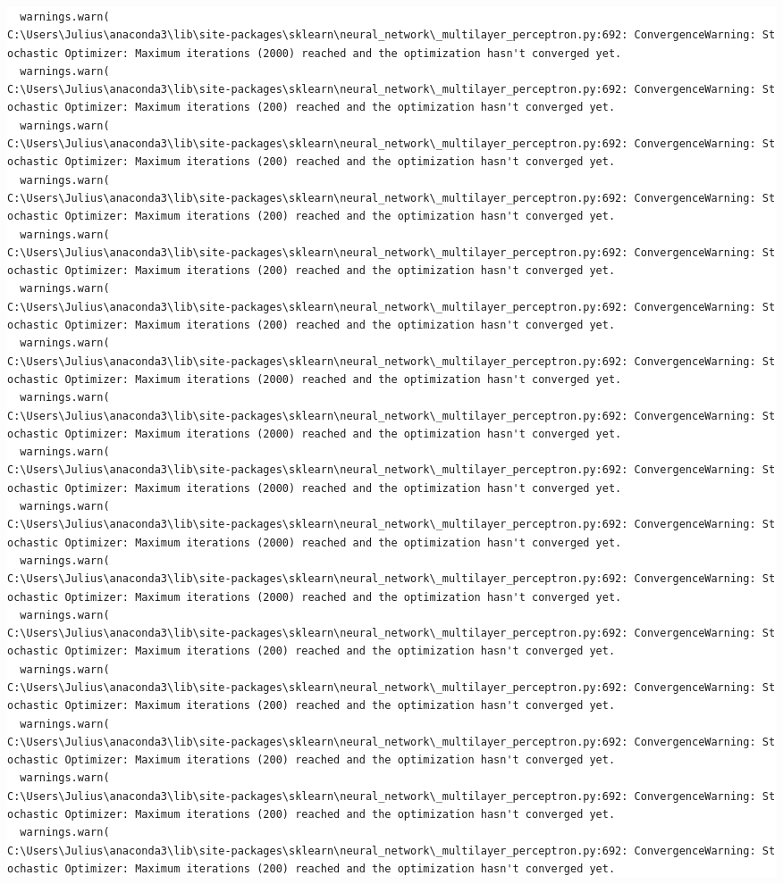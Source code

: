       warnings.warn(
    C:\Users\Julius\anaconda3\lib\site-packages\sklearn\neural_network\_multilayer_perceptron.py:692: ConvergenceWarning: Stochastic Optimizer: Maximum iterations (2000) reached and the optimization hasn't converged yet.
      warnings.warn(
    C:\Users\Julius\anaconda3\lib\site-packages\sklearn\neural_network\_multilayer_perceptron.py:692: ConvergenceWarning: Stochastic Optimizer: Maximum iterations (200) reached and the optimization hasn't converged yet.
      warnings.warn(
    C:\Users\Julius\anaconda3\lib\site-packages\sklearn\neural_network\_multilayer_perceptron.py:692: ConvergenceWarning: Stochastic Optimizer: Maximum iterations (200) reached and the optimization hasn't converged yet.
      warnings.warn(
    C:\Users\Julius\anaconda3\lib\site-packages\sklearn\neural_network\_multilayer_perceptron.py:692: ConvergenceWarning: Stochastic Optimizer: Maximum iterations (200) reached and the optimization hasn't converged yet.
      warnings.warn(
    C:\Users\Julius\anaconda3\lib\site-packages\sklearn\neural_network\_multilayer_perceptron.py:692: ConvergenceWarning: Stochastic Optimizer: Maximum iterations (200) reached and the optimization hasn't converged yet.
      warnings.warn(
    C:\Users\Julius\anaconda3\lib\site-packages\sklearn\neural_network\_multilayer_perceptron.py:692: ConvergenceWarning: Stochastic Optimizer: Maximum iterations (200) reached and the optimization hasn't converged yet.
      warnings.warn(
    C:\Users\Julius\anaconda3\lib\site-packages\sklearn\neural_network\_multilayer_perceptron.py:692: ConvergenceWarning: Stochastic Optimizer: Maximum iterations (2000) reached and the optimization hasn't converged yet.
      warnings.warn(
    C:\Users\Julius\anaconda3\lib\site-packages\sklearn\neural_network\_multilayer_perceptron.py:692: ConvergenceWarning: Stochastic Optimizer: Maximum iterations (2000) reached and the optimization hasn't converged yet.
      warnings.warn(
    C:\Users\Julius\anaconda3\lib\site-packages\sklearn\neural_network\_multilayer_perceptron.py:692: ConvergenceWarning: Stochastic Optimizer: Maximum iterations (2000) reached and the optimization hasn't converged yet.
      warnings.warn(
    C:\Users\Julius\anaconda3\lib\site-packages\sklearn\neural_network\_multilayer_perceptron.py:692: ConvergenceWarning: Stochastic Optimizer: Maximum iterations (2000) reached and the optimization hasn't converged yet.
      warnings.warn(
    C:\Users\Julius\anaconda3\lib\site-packages\sklearn\neural_network\_multilayer_perceptron.py:692: ConvergenceWarning: Stochastic Optimizer: Maximum iterations (2000) reached and the optimization hasn't converged yet.
      warnings.warn(
    C:\Users\Julius\anaconda3\lib\site-packages\sklearn\neural_network\_multilayer_perceptron.py:692: ConvergenceWarning: Stochastic Optimizer: Maximum iterations (200) reached and the optimization hasn't converged yet.
      warnings.warn(
    C:\Users\Julius\anaconda3\lib\site-packages\sklearn\neural_network\_multilayer_perceptron.py:692: ConvergenceWarning: Stochastic Optimizer: Maximum iterations (200) reached and the optimization hasn't converged yet.
      warnings.warn(
    C:\Users\Julius\anaconda3\lib\site-packages\sklearn\neural_network\_multilayer_perceptron.py:692: ConvergenceWarning: Stochastic Optimizer: Maximum iterations (200) reached and the optimization hasn't converged yet.
      warnings.warn(
    C:\Users\Julius\anaconda3\lib\site-packages\sklearn\neural_network\_multilayer_perceptron.py:692: ConvergenceWarning: Stochastic Optimizer: Maximum iterations (200) reached and the optimization hasn't converged yet.
      warnings.warn(
    C:\Users\Julius\anaconda3\lib\site-packages\sklearn\neural_network\_multilayer_perceptron.py:692: ConvergenceWarning: Stochastic Optimizer: Maximum iterations (200) reached and the optimization hasn't converged yet.